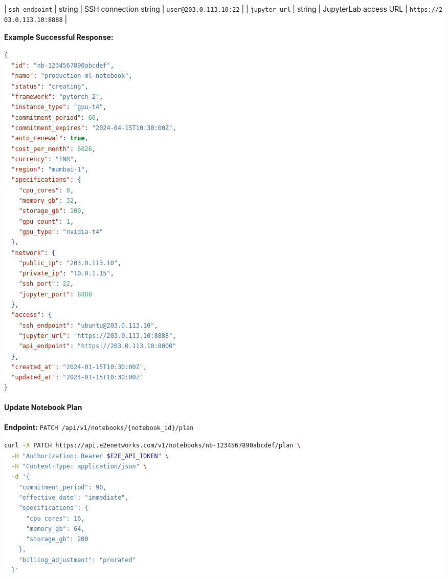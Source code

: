 | `ssh_endpoint` | string | SSH connection string | `user@203.0.113.10:22` |
| `jupyter_url` | string | JupyterLab access URL | `https://203.0.113.10:8888` |

**Example Successful Response:**
```json
{
  "id": "nb-1234567890abcdef",
  "name": "production-ml-notebook",
  "status": "creating",
  "framework": "pytorch-2",
  "instance_type": "gpu-t4",
  "commitment_period": 60,
  "commitment_expires": "2024-04-15T10:30:00Z",
  "auto_renewal": true,
  "cost_per_month": 6026,
  "currency": "INR",
  "region": "mumbai-1",
  "specifications": {
    "cpu_cores": 8,
    "memory_gb": 32,
    "storage_gb": 100,
    "gpu_count": 1,
    "gpu_type": "nvidia-t4"
  },
  "network": {
    "public_ip": "203.0.113.10",
    "private_ip": "10.0.1.15",
    "ssh_port": 22,
    "jupyter_port": 8888
  },
  "access": {
    "ssh_endpoint": "ubuntu@203.0.113.10",
    "jupyter_url": "https://203.0.113.10:8888",
    "api_endpoint": "https://203.0.113.10:8000"
  },
  "created_at": "2024-01-15T10:30:00Z",
  "updated_at": "2024-01-15T10:30:00Z"
}
```

#### Update Notebook Plan

**Endpoint:** `PATCH /api/v1/notebooks/{notebook_id}/plan`

```bash
curl -X PATCH https://api.e2enetworks.com/v1/notebooks/nb-1234567890abcdef/plan \
  -H "Authorization: Bearer $E2E_API_TOKEN" \
  -H "Content-Type: application/json" \
  -d '{
    "commitment_period": 90,
    "effective_date": "immediate",
    "specifications": {
      "cpu_cores": 16,
      "memory_gb": 64,
      "storage_gb": 200
    },
    "billing_adjustment": "prorated"
  }'
```
